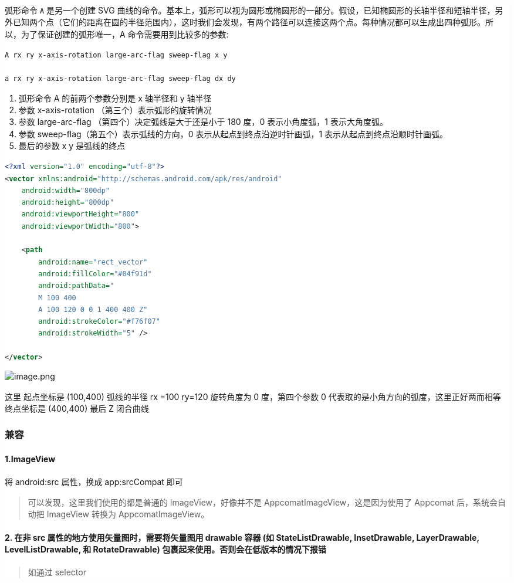 弧形命令 `A` 是另一个创建 SVG 曲线的命令。基本上，弧形可以视为圆形或椭圆形的一部分。假设，已知椭圆形的长轴半径和短轴半径，另外已知两个点（它们的距离在圆的半径范围内），这时我们会发现，有两个路径可以连接这两个点。每种情况都可以生成出四种弧形。所以，为了保证创建的弧形唯一，A 命令需要用到比较多的参数:

```
A rx ry x-axis-rotation large-arc-flag sweep-flag x y

a rx ry x-axis-rotation large-arc-flag sweep-flag dx dy
```

1. 弧形命令 A 的前两个参数分别是 x 轴半径和 y 轴半径
2. 参数 x-axis-rotation （第三个）表示弧形的旋转情况
3. 参数 large-arc-flag （第四个）决定弧线是大于还是小于 180 度，0 表示小角度弧，1 表示大角度弧。
4. 参数 sweep-flag（第五个）表示弧线的方向，0 表示从起点到终点沿逆时针画弧，1 表示从起点到终点沿顺时针画弧。
5. 最后的参数 x y 是弧线的终点

```xml
<?xml version="1.0" encoding="utf-8"?>
<vector xmlns:android="http://schemas.android.com/apk/res/android"
    android:width="800dp"
    android:height="800dp"
    android:viewportHeight="800"
    android:viewportWidth="800">

    <path
        android:name="rect_vector"
        android:fillColor="#04f91d"
        android:pathData="
        M 100 400
        A 100 120 0 0 1 400 400 Z"
        android:strokeColor="#f76f07"
        android:strokeWidth="5" />

</vector>
```

![image.png](https://cdn.nlark.com/yuque/0/2023/png/694278/1688212781840-458e030f-3402-40bd-a95c-e3cf894633f3.png#averageHue=%23f4f2f0&clientId=u060555a7-645e-4&from=paste&height=114&id=uce4b73e3&originHeight=228&originWidth=211&originalType=binary&ratio=2&rotation=0&showTitle=false&size=7811&status=done&style=none&taskId=u424d80ef-c719-458f-a76a-f1566c43175&title=&width=105.5)

这里 起点坐标是 (100,400) 弧线的半径 rx =100 ry=120 旋转角度为 0 度，第四个参数 0 代表取的是小角方向的弧度，这里正好两而相等<br />终点坐标是 (400,400) 最后 Z 闭合曲线

### 兼容

#### 1.ImageView

将 android:src 属性，换成 app:srcCompat 即可

> 可以发现，这里我们使用的都是普通的 ImageView，好像并不是 AppcomatImageView，这是因为使用了 Appcomat 后，系统会自动把 ImageView 转换为 AppcomatImageView。

#### 2. 在非 src 属性的地方使用矢量图时，需要将矢量图用 drawable 容器 (如 StateListDrawable, InsetDrawable, LayerDrawable, LevelListDrawable, 和 RotateDrawable) 包裹起来使用。否则会在低版本的情况下报错

> 如通过 selector

